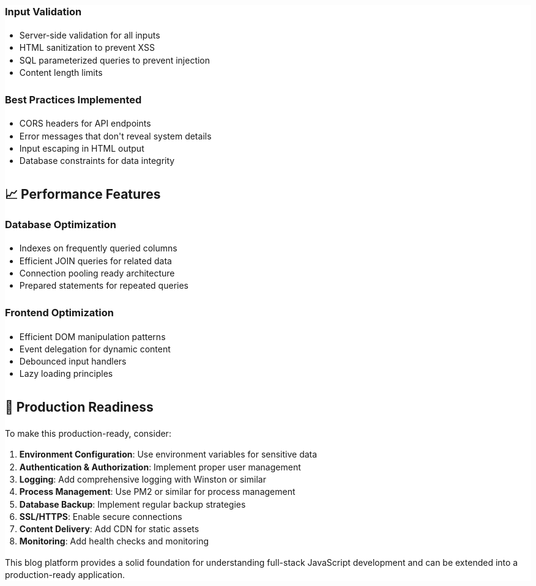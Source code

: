 ### Input Validation
- Server-side validation for all inputs
- HTML sanitization to prevent XSS
- SQL parameterized queries to prevent injection
- Content length limits

### Best Practices Implemented
- CORS headers for API endpoints
- Error messages that don't reveal system details  
- Input escaping in HTML output
- Database constraints for data integrity

## 📈 Performance Features

### Database Optimization
- Indexes on frequently queried columns
- Efficient JOIN queries for related data
- Connection pooling ready architecture
- Prepared statements for repeated queries

### Frontend Optimization
- Efficient DOM manipulation patterns
- Event delegation for dynamic content
- Debounced input handlers
- Lazy loading principles

## 🎯 Production Readiness

To make this production-ready, consider:

1. **Environment Configuration**: Use environment variables for sensitive data
2. **Authentication & Authorization**: Implement proper user management
3. **Logging**: Add comprehensive logging with Winston or similar
4. **Process Management**: Use PM2 or similar for process management
5. **Database Backup**: Implement regular backup strategies
6. **SSL/HTTPS**: Enable secure connections
7. **Content Delivery**: Add CDN for static assets
8. **Monitoring**: Add health checks and monitoring

This blog platform provides a solid foundation for understanding full-stack JavaScript development and can be extended into a production-ready application.